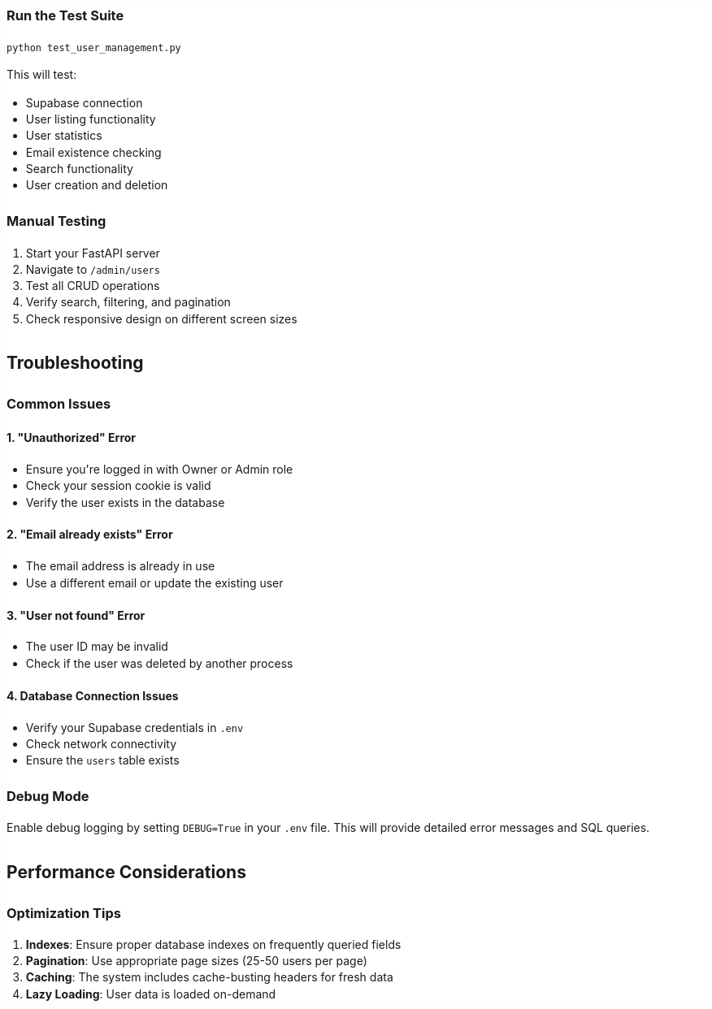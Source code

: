 ### Run the Test Suite
```bash
python test_user_management.py
```

This will test:
- Supabase connection
- User listing functionality
- User statistics
- Email existence checking
- Search functionality
- User creation and deletion

### Manual Testing
1. Start your FastAPI server
2. Navigate to `/admin/users`
3. Test all CRUD operations
4. Verify search, filtering, and pagination
5. Check responsive design on different screen sizes

## Troubleshooting

### Common Issues

#### 1. "Unauthorized" Error
- Ensure you're logged in with Owner or Admin role
- Check your session cookie is valid
- Verify the user exists in the database

#### 2. "Email already exists" Error
- The email address is already in use
- Use a different email or update the existing user

#### 3. "User not found" Error
- The user ID may be invalid
- Check if the user was deleted by another process

#### 4. Database Connection Issues
- Verify your Supabase credentials in `.env`
- Check network connectivity
- Ensure the `users` table exists

### Debug Mode
Enable debug logging by setting `DEBUG=True` in your `.env` file. This will provide detailed error messages and SQL queries.

## Performance Considerations

### Optimization Tips
1. **Indexes**: Ensure proper database indexes on frequently queried fields
2. **Pagination**: Use appropriate page sizes (25-50 users per page)
3. **Caching**: The system includes cache-busting headers for fresh data
4. **Lazy Loading**: User data is loaded on-demand
